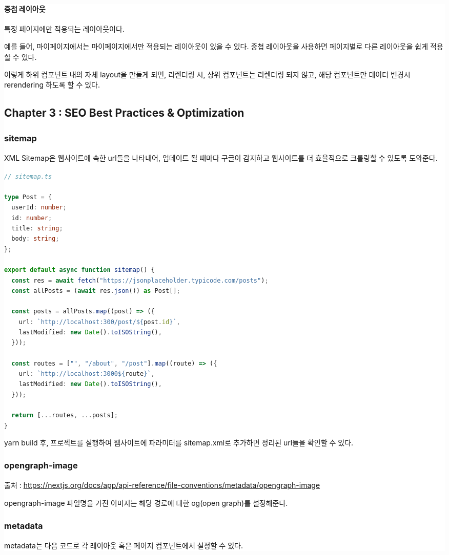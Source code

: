 #### 중첩 레이아웃

특정 페이지에만 적용되는 레이아웃이다.

예를 들어, 마이페이지에서는 마이페이지에서만 적용되는 레이아웃이 있을 수 있다. 중첩 레이아웃을 사용하면 페이지별로 다른 레이아웃을 쉽게 적용할 수 있다.

이렇게 하위 컴포넌트 내의 자체 layout을 만들게 되면, 리렌더링 시, 상위 컴포넌트는 리렌더링 되지 않고, 해당 컴포넌트만 데이터 변경시 rerendering 하도록 할 수 있다.

## Chapter 3 : SEO Best Practices & Optimization

### sitemap

XML Sitemap은 웹사이트에 속한 url들을 나타내어, 업데이트 될 때마다 구글이 감지하고 웹사이트를 더 효율적으로 크롤링할 수 있도록 도와준다.

```typescript
// sitemap.ts

type Post = {
  userId: number;
  id: number;
  title: string;
  body: string;
};

export default async function sitemap() {
  const res = await fetch("https://jsonplaceholder.typicode.com/posts");
  const allPosts = (await res.json()) as Post[];

  const posts = allPosts.map((post) => ({
    url: `http://localhost:300/post/${post.id}`,
    lastModified: new Date().toISOString(),
  }));

  const routes = ["", "/about", "/post"].map((route) => ({
    url: `http://localhost:3000${route}`,
    lastModified: new Date().toISOString(),
  }));

  return [...routes, ...posts];
}
```

yarn build 후, 프로젝트를 실행하여 웹사이트에 파라미터를 sitemap.xml로 추가하면 정리된 url들을 확인할 수 있다.

### opengraph-image

출처 : https://nextjs.org/docs/app/api-reference/file-conventions/metadata/opengraph-image

opengraph-image 파일명을 가진 이미지는 해당 경로에 대한 og(open graph)를 설정해준다.

### metadata

metadata는 다음 코드로 각 레이아웃 혹은 페이지 컴포넌트에서 설정할 수 있다.

